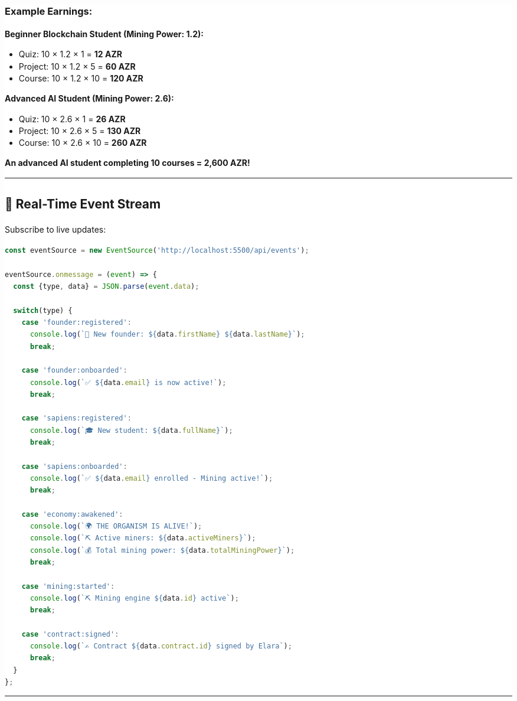 ### Example Earnings:

**Beginner Blockchain Student (Mining Power: 1.2):**
- Quiz: 10 × 1.2 × 1 = **12 AZR**
- Project: 10 × 1.2 × 5 = **60 AZR**
- Course: 10 × 1.2 × 10 = **120 AZR**

**Advanced AI Student (Mining Power: 2.6):**
- Quiz: 10 × 2.6 × 1 = **26 AZR**
- Project: 10 × 2.6 × 5 = **130 AZR**
- Course: 10 × 2.6 × 10 = **260 AZR**

**An advanced AI student completing 10 courses = 2,600 AZR!**

---

## 📡 Real-Time Event Stream

Subscribe to live updates:

```javascript
const eventSource = new EventSource('http://localhost:5500/api/events');

eventSource.onmessage = (event) => {
  const {type, data} = JSON.parse(event.data);
  
  switch(type) {
    case 'founder:registered':
      console.log(`👔 New founder: ${data.firstName} ${data.lastName}`);
      break;
    
    case 'founder:onboarded':
      console.log(`✅ ${data.email} is now active!`);
      break;
    
    case 'sapiens:registered':
      console.log(`🎓 New student: ${data.fullName}`);
      break;
    
    case 'sapiens:onboarded':
      console.log(`✅ ${data.email} enrolled - Mining active!`);
      break;
    
    case 'economy:awakened':
      console.log(`🌍 THE ORGANISM IS ALIVE!`);
      console.log(`⛏️ Active miners: ${data.activeMiners}`);
      console.log(`💰 Total mining power: ${data.totalMiningPower}`);
      break;
    
    case 'mining:started':
      console.log(`⛏️ Mining engine ${data.id} active`);
      break;
    
    case 'contract:signed':
      console.log(`✍️ Contract ${data.contract.id} signed by Elara`);
      break;
  }
};
```

---